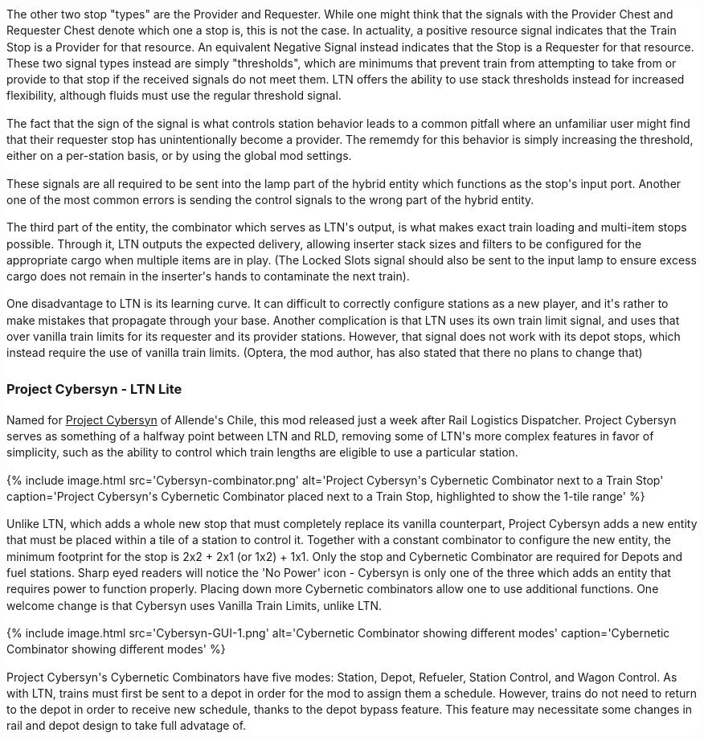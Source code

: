 The other two stop "types" are the Provider and Requester. While one might think that the signals with the Provider Chest and Requester Chest denote which one a stop is, this is not the case. In actuality, a positive resource signal indicates that the Train Stop is a Provider for that resource. An equivalent Negative Signal instead indicates that the Stop is a Requester for that resource. These two signal types instead are simply "thresholds", which are minimums that prevent train from attempting to take from or provide to that stop if the received signals do not meet them. LTN offers the ability to use stack thresholds instead for increased flexibility, although fluids must use the regular threshold signal.

The fact that the sign of the signal is what controls station behavior leads to a common pitfall where an unfamiliar user might find that their requester stop has unintentionally become a provider. The rememdy for this behavior is simply increasing the threshold, either on a per-station basis, or by using the global mod settings. 

These signals are all required to be sent into the lamp part of the hybrid entity which functions as the stop's input port. Another one of the most common errors is sending the control signals to the wrong part of the hybrid entity.

The third part of the entity, the combinator which serves as LTN's output, is what makes exact train loading and multi-item stops possible. Through it, LTN outputs the expected delivery, allowing inserter stack sizes and filters to be configured for the appropriate cargo when multiple items are in play. (The Locked Slots signal should also be sent to the input lamp to ensure excess cargo does not remain in the inserter's hands to contaminate the next train).

One disadvantage to LTN is its learning curve. It can difficult to correctly configure stations as a new player, and it's rather to make mistakes that propagate through your base. Another complication is that LTN uses its own train limit signal, and uses that over vanilla train limits for its requester and its provider stations. However, that signal does not work with its depot stops, which instead require the use of vanilla train limits. (Optera, the mod author, has also stated that there no plans to change that)

### Project Cybersyn - LTN Lite

Named for [Project Cybersyn](https://en.wikipedia.org/wiki/Project_Cybersyn) of Allende's Chile, this mod released just a week after Rail Logistics Dispatcher. Project Cybersyn serves as something of a halfway point between LTN and RLD, removing some of LTN's more complex features in favor of simplicity, such as the ability to control which train lengths are eligible to use a particular station.

{% include image.html src='Cybersyn-combinator.png' alt='Project Cybersyn's Cybernetic Combinator next to a Train Stop' caption='Project Cybersyn's Cybernetic Combinator placed next to a Train Stop, highlighted to show the 1-tile range' %}

Unlike LTN, which adds a whole new stop that must completely replace its vanilla counterpart, Project Cybersyn adds a new entity that must be placed within a tile of a station to control it. Together with a constant combinator to configure the new entity, the minimum footprint for the stop is 2x2 + 2x1 (or 1x2) + 1x1. Only the stop and Cybernetic Combinator are required for Depots and fuel stations. Sharp eyed readers will notice the 'No Power' icon - Cybersyn is only one of the three which adds an entity that requires power to function properly. Placing down more Cybernetic combinators allow one to use additional functions. One welcome change is that Cybersyn uses Vanilla Train Limits, unlike LTN.

{% include image.html src='Cybersyn-GUI-1.png' alt='Cybernetic Combinator showing different modes' caption='Cybernetic Combinator showing different modes' %}

Project Cybersyn's Cybernetic Combinators have five modes: Station, Depot, Refueler, Station Control, and Wagon Control. As with LTN, trains must first be sent to a depot in order for the mod to assign them a schedule. However, trains do not need to return to the depot in order to receive new schedule, thanks to the depot bypass feature. This feature may necessitate some changes in rail and depot design to take full advatage of.
